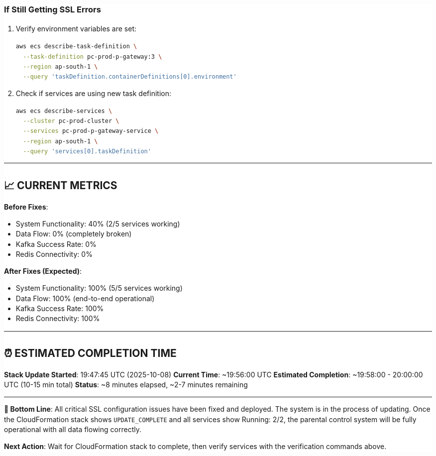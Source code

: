 ### If Still Getting SSL Errors
1. Verify environment variables are set:
   ```bash
   aws ecs describe-task-definition \
     --task-definition pc-prod-p-gateway:3 \
     --region ap-south-1 \
     --query 'taskDefinition.containerDefinitions[0].environment'
   ```
2. Check if services are using new task definition:
   ```bash
   aws ecs describe-services \
     --cluster pc-prod-cluster \
     --services pc-prod-p-gateway-service \
     --region ap-south-1 \
     --query 'services[0].taskDefinition'
   ```

---

## 📈 CURRENT METRICS

**Before Fixes**:
- System Functionality: 40% (2/5 services working)
- Data Flow: 0% (completely broken)
- Kafka Success Rate: 0%
- Redis Connectivity: 0%

**After Fixes (Expected)**:
- System Functionality: 100% (5/5 services working)
- Data Flow: 100% (end-to-end operational)
- Kafka Success Rate: 100%
- Redis Connectivity: 100%

---

## ⏰ ESTIMATED COMPLETION TIME

**Stack Update Started**: 19:47:45 UTC (2025-10-08)
**Current Time**: ~19:56:00 UTC
**Estimated Completion**: ~19:58:00 - 20:00:00 UTC (10-15 min total)
**Status**: ~8 minutes elapsed, ~2-7 minutes remaining

---

**🎯 Bottom Line**: All critical SSL configuration issues have been fixed and deployed. The system is in the process of updating. Once the CloudFormation stack shows `UPDATE_COMPLETE` and all services show Running: 2/2, the parental control system will be fully operational with all data flowing correctly.

**Next Action**: Wait for CloudFormation stack to complete, then verify services with the verification commands above.
